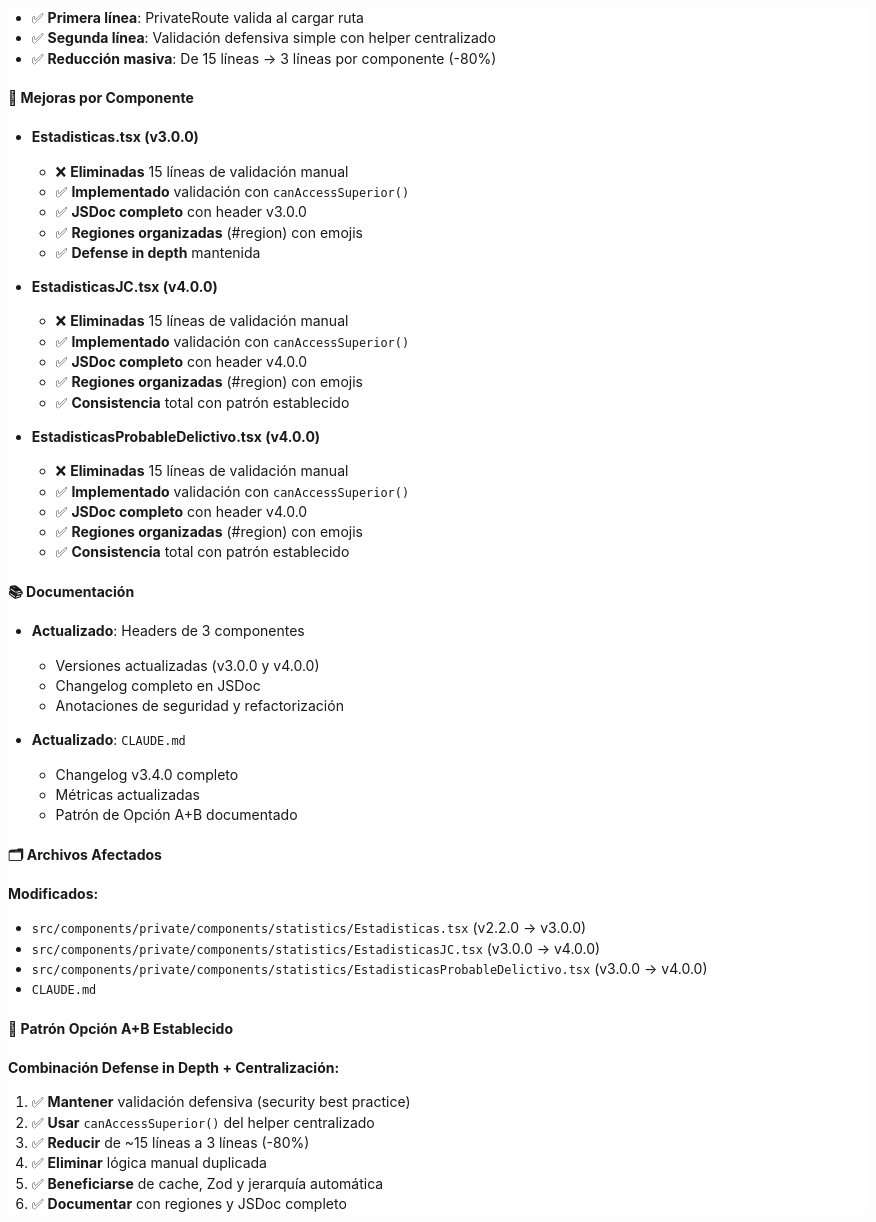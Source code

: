 - ✅ **Primera línea**: PrivateRoute valida al cargar ruta
- ✅ **Segunda línea**: Validación defensiva simple con helper centralizado
- ✅ **Reducción masiva**: De 15 líneas → 3 líneas por componente (-80%)

#### 🔧 Mejoras por Componente

- **Estadisticas.tsx (v3.0.0)**
  - ❌ **Eliminadas** 15 líneas de validación manual
  - ✅ **Implementado** validación con `canAccessSuperior()`
  - ✅ **JSDoc completo** con header v3.0.0
  - ✅ **Regiones organizadas** (#region) con emojis
  - ✅ **Defense in depth** mantenida

- **EstadisticasJC.tsx (v4.0.0)**
  - ❌ **Eliminadas** 15 líneas de validación manual
  - ✅ **Implementado** validación con `canAccessSuperior()`
  - ✅ **JSDoc completo** con header v4.0.0
  - ✅ **Regiones organizadas** (#region) con emojis
  - ✅ **Consistencia** total con patrón establecido

- **EstadisticasProbableDelictivo.tsx (v4.0.0)**
  - ❌ **Eliminadas** 15 líneas de validación manual
  - ✅ **Implementado** validación con `canAccessSuperior()`
  - ✅ **JSDoc completo** con header v4.0.0
  - ✅ **Regiones organizadas** (#region) con emojis
  - ✅ **Consistencia** total con patrón establecido

#### 📚 Documentación

- **Actualizado**: Headers de 3 componentes
  - Versiones actualizadas (v3.0.0 y v4.0.0)
  - Changelog completo en JSDoc
  - Anotaciones de seguridad y refactorización

- **Actualizado**: `CLAUDE.md`
  - Changelog v3.4.0 completo
  - Métricas actualizadas
  - Patrón de Opción A+B documentado

#### 🗂️ Archivos Afectados

**Modificados:**
- `src/components/private/components/statistics/Estadisticas.tsx` (v2.2.0 → v3.0.0)
- `src/components/private/components/statistics/EstadisticasJC.tsx` (v3.0.0 → v4.0.0)
- `src/components/private/components/statistics/EstadisticasProbableDelictivo.tsx` (v3.0.0 → v4.0.0)
- `CLAUDE.md`

#### 🎯 Patrón Opción A+B Establecido

**Combinación Defense in Depth + Centralización:**

1. ✅ **Mantener** validación defensiva (security best practice)
2. ✅ **Usar** `canAccessSuperior()` del helper centralizado
3. ✅ **Reducir** de ~15 líneas a 3 líneas (-80%)
4. ✅ **Eliminar** lógica manual duplicada
5. ✅ **Beneficiarse** de cache, Zod y jerarquía automática
6. ✅ **Documentar** con regiones y JSDoc completo
